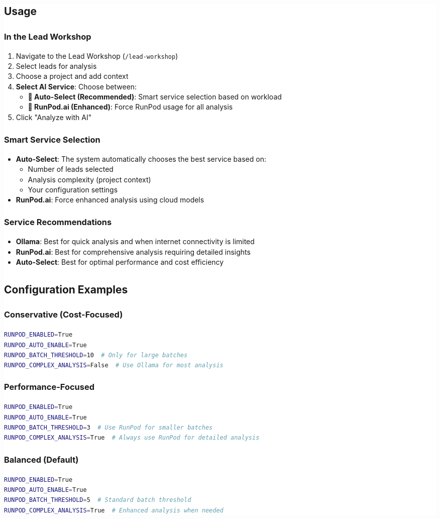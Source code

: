 
## Usage

### In the Lead Workshop
1. Navigate to the Lead Workshop (`/lead-workshop`)
2. Select leads for analysis
3. Choose a project and add context
4. **Select AI Service**: Choose between:
   - **🔄 Auto-Select (Recommended)**: Smart service selection based on workload
   - **🚀 RunPod.ai (Enhanced)**: Force RunPod usage for all analysis
5. Click "Analyze with AI"

### Smart Service Selection
- **Auto-Select**: The system automatically chooses the best service based on:
  - Number of leads selected
  - Analysis complexity (project context)
  - Your configuration settings
- **RunPod.ai**: Force enhanced analysis using cloud models

### Service Recommendations
- **Ollama**: Best for quick analysis and when internet connectivity is limited
- **RunPod.ai**: Best for comprehensive analysis requiring detailed insights
- **Auto-Select**: Best for optimal performance and cost efficiency

## Configuration Examples

### Conservative (Cost-Focused)
```bash
RUNPOD_ENABLED=True
RUNPOD_AUTO_ENABLE=True
RUNPOD_BATCH_THRESHOLD=10  # Only for large batches
RUNPOD_COMPLEX_ANALYSIS=False  # Use Ollama for most analysis
```

### Performance-Focused
```bash
RUNPOD_ENABLED=True
RUNPOD_AUTO_ENABLE=True
RUNPOD_BATCH_THRESHOLD=3  # Use RunPod for smaller batches
RUNPOD_COMPLEX_ANALYSIS=True  # Always use RunPod for detailed analysis
```

### Balanced (Default)
```bash
RUNPOD_ENABLED=True
RUNPOD_AUTO_ENABLE=True
RUNPOD_BATCH_THRESHOLD=5  # Standard batch threshold
RUNPOD_COMPLEX_ANALYSIS=True  # Enhanced analysis when needed
```
